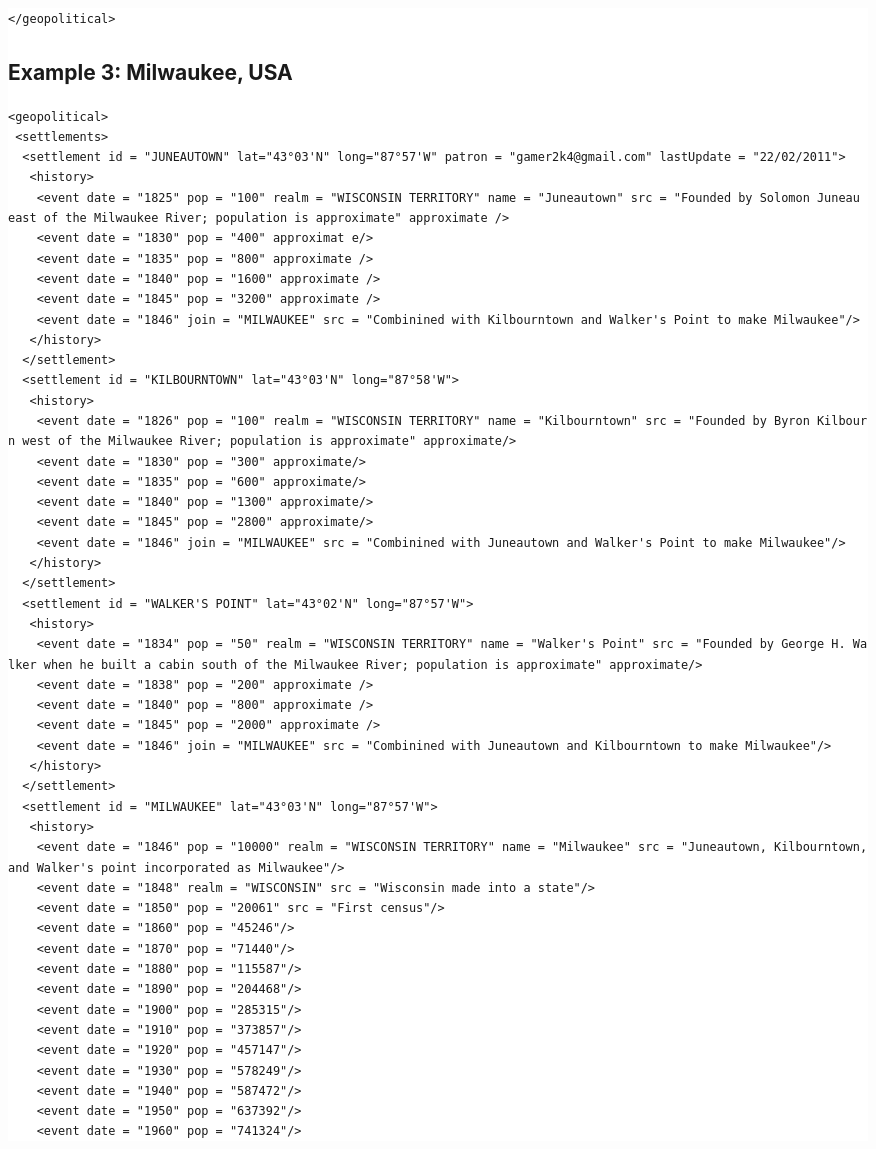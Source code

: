 ```
</geopolitical>

```

## Example 3: Milwaukee, USA ##

```
<geopolitical>
 <settlements>
  <settlement id = "JUNEAUTOWN" lat="43°03'N" long="87°57'W" patron = "gamer2k4@gmail.com" lastUpdate = "22/02/2011">
   <history>
    <event date = "1825" pop = "100" realm = "WISCONSIN TERRITORY" name = "Juneautown" src = "Founded by Solomon Juneau east of the Milwaukee River; population is approximate" approximate />
	<event date = "1830" pop = "400" approximat e/>
	<event date = "1835" pop = "800" approximate />
	<event date = "1840" pop = "1600" approximate />
	<event date = "1845" pop = "3200" approximate />
	<event date = "1846" join = "MILWAUKEE" src = "Combinined with Kilbourntown and Walker's Point to make Milwaukee"/>
   </history>
  </settlement>
  <settlement id = "KILBOURNTOWN" lat="43°03'N" long="87°58'W">
   <history>
    <event date = "1826" pop = "100" realm = "WISCONSIN TERRITORY" name = "Kilbourntown" src = "Founded by Byron Kilbourn west of the Milwaukee River; population is approximate" approximate/>
	<event date = "1830" pop = "300" approximate/>
	<event date = "1835" pop = "600" approximate/>
	<event date = "1840" pop = "1300" approximate/>
	<event date = "1845" pop = "2800" approximate/>
	<event date = "1846" join = "MILWAUKEE" src = "Combinined with Juneautown and Walker's Point to make Milwaukee"/>
   </history>
  </settlement>
  <settlement id = "WALKER'S POINT" lat="43°02'N" long="87°57'W">
   <history>
    <event date = "1834" pop = "50" realm = "WISCONSIN TERRITORY" name = "Walker's Point" src = "Founded by George H. Walker when he built a cabin south of the Milwaukee River; population is approximate" approximate/>
	<event date = "1838" pop = "200" approximate />
	<event date = "1840" pop = "800" approximate />
	<event date = "1845" pop = "2000" approximate />
	<event date = "1846" join = "MILWAUKEE" src = "Combinined with Juneautown and Kilbourntown to make Milwaukee"/>
   </history>
  </settlement>
  <settlement id = "MILWAUKEE" lat="43°03'N" long="87°57'W">
   <history>
    <event date = "1846" pop = "10000" realm = "WISCONSIN TERRITORY" name = "Milwaukee" src = "Juneautown, Kilbourntown, and Walker's point incorporated as Milwaukee"/>
	<event date = "1848" realm = "WISCONSIN" src = "Wisconsin made into a state"/>
    <event date = "1850" pop = "20061" src = "First census"/>
    <event date = "1860" pop = "45246"/>
    <event date = "1870" pop = "71440"/>
    <event date = "1880" pop = "115587"/>
    <event date = "1890" pop = "204468"/>
    <event date = "1900" pop = "285315"/>
    <event date = "1910" pop = "373857"/>
    <event date = "1920" pop = "457147"/>
    <event date = "1930" pop = "578249"/>
    <event date = "1940" pop = "587472"/>
    <event date = "1950" pop = "637392"/>
    <event date = "1960" pop = "741324"/>
```